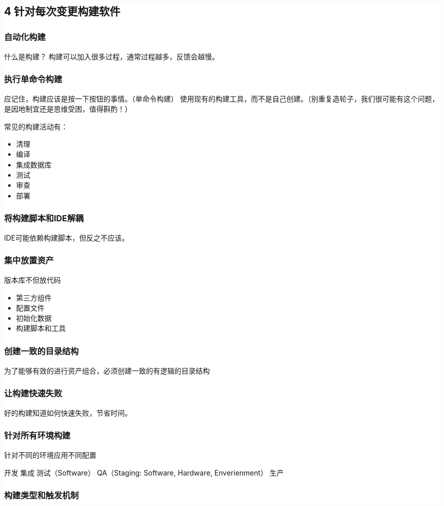 ## 4 针对每次变更构建软件

### 自动化构建

什么是构建？
构建可以加入很多过程，通常过程越多，反馈会越慢。

### 执行单命令构建

应记住，构建应该是按一下按钮的事情。（单命令构建）
使用现有的构建工具，而不是自己创建。（别重复造轮子，我们很可能有这个问题，是因地制宜还是思维受困，值得斟酌！）

常见的构建活动有：

- 清理
- 编译
- 集成数据库
- 测试
- 审查
- 部署

### 将构建脚本和IDE解耦

IDE可能依赖构建脚本，但反之不应该。

### 集中放置资产

版本库不但放代码

- 第三方组件
- 配置文件
- 初始化数据
- 构建脚本和工具

### 创建一致的目录结构

为了能够有效的进行资产组合，必须创建一致的有逻辑的目录结构

### 让构建快速失败

好的构建知道如何快速失败，节省时间。

### 针对所有环境构建

针对不同的环境应用不同配置

开发
集成
测试（Software）
QA（Staging: Software, Hardware, Enverienment）
生产

### 构建类型和触发机制
